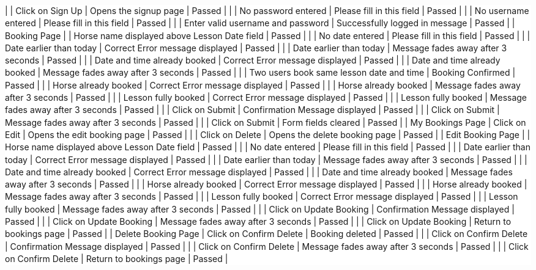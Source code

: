 |  | Click on Sign Up | Opens the signup page | Passed |
|  | No password entered | Please fill in this field | Passed |
|  | No username entered | Please fill in this field | Passed |
|  | Enter valid username and password | Successfully logged in message | Passed |
| Booking Page |  | Horse name displayed above Lesson Date field | Passed |
|  | No date entered | Please fill in this field | Passed |
|  | Date earlier than today | Correct Error message displayed | Passed |
|  | Date earlier than today | Message fades away after 3 seconds | Passed |
|  | Date and time already booked | Correct Error message displayed | Passed |
|  | Date and time already booked | Message fades away after 3 seconds | Passed |
|  | Two users book same lesson date and time | Booking Confirmed | Passed |
|  | Horse already booked | Correct Error message displayed | Passed |
|  | Horse already booked | Message fades away after 3 seconds | Passed |
|  | Lesson fully booked | Correct Error message displayed | Passed |
|  | Lesson fully booked | Message fades away after 3 seconds | Passed |
|  | Click on Submit | Confirmation Message displayed | Passed |
|  | Click on Submit | Message fades away after 3 seconds | Passed |
|  | Click on Submit | Form fields cleared | Passed |
| My Bookings Page | Click on Edit | Opens the edit booking page | Passed |
|  | Click on Delete | Opens the delete booking page | Passed |
| Edit Booking Page |  | Horse name displayed above Lesson Date field | Passed |
|  | No date entered | Please fill in this field | Passed |
|  | Date earlier than today | Correct Error message displayed | Passed |
|  | Date earlier than today | Message fades away after 3 seconds | Passed |
|  | Date and time already booked | Correct Error message displayed | Passed |
|  | Date and time already booked | Message fades away after 3 seconds | Passed |
|  | Horse already booked | Correct Error message displayed | Passed |
|  | Horse already booked | Message fades away after 3 seconds | Passed |
|  | Lesson fully booked | Correct Error message displayed | Passed |
|  | Lesson fully booked | Message fades away after 3 seconds | Passed |
|  | Click on Update Booking | Confirmation Message displayed | Passed |
|  | Click on Update Booking | Message fades away after 3 seconds | Passed |
|  | Click on Update Booking | Return to bookings page | Passed |
| Delete Booking Page | Click on Confirm Delete | Booking deleted | Passed |
|  | Click on Confirm Delete | Confirmation Message displayed | Passed |
|  | Click on Confirm Delete | Message fades away after 3 seconds | Passed |
|  | Click on Confirm Delete | Return to bookings page | Passed |